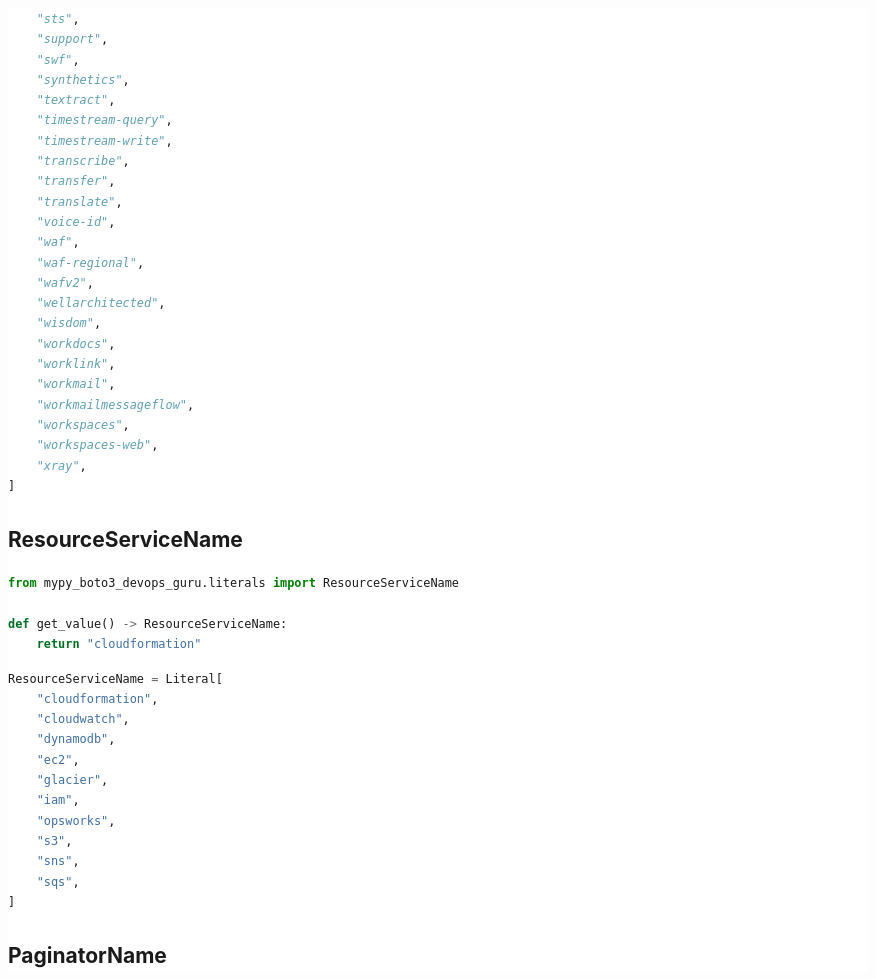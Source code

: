 ```python title="Definition"
    "sts",
    "support",
    "swf",
    "synthetics",
    "textract",
    "timestream-query",
    "timestream-write",
    "transcribe",
    "transfer",
    "translate",
    "voice-id",
    "waf",
    "waf-regional",
    "wafv2",
    "wellarchitected",
    "wisdom",
    "workdocs",
    "worklink",
    "workmail",
    "workmailmessageflow",
    "workspaces",
    "workspaces-web",
    "xray",
]
```
## ResourceServiceName

```python title="Usage Example"
from mypy_boto3_devops_guru.literals import ResourceServiceName

def get_value() -> ResourceServiceName:
    return "cloudformation"
```

```python title="Definition"
ResourceServiceName = Literal[
    "cloudformation",
    "cloudwatch",
    "dynamodb",
    "ec2",
    "glacier",
    "iam",
    "opsworks",
    "s3",
    "sns",
    "sqs",
]
```
## PaginatorName
